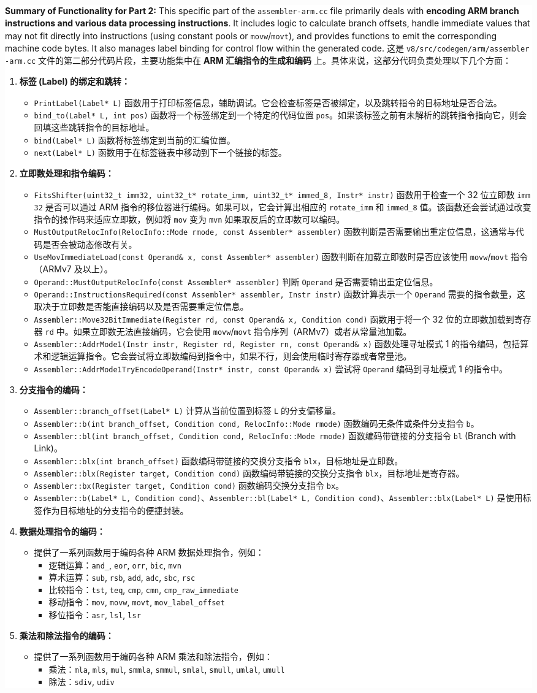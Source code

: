 **Summary of Functionality for Part 2:** This specific part of the `assembler-arm.cc` file primarily deals with **encoding ARM branch instructions and various data processing instructions**. It includes logic to calculate branch offsets, handle immediate values that may not fit directly into instructions (using constant pools or `movw`/`movt`), and provides functions to emit the corresponding machine code bytes. It also manages label binding for control flow within the generated code.
这是 `v8/src/codegen/arm/assembler-arm.cc` 文件的第二部分代码片段，主要功能集中在 **ARM 汇编指令的生成和编码** 上。具体来说，这部分代码负责处理以下几个方面：

1. **标签 (Label) 的绑定和跳转：**
    *   `PrintLabel(Label* L)` 函数用于打印标签信息，辅助调试。它会检查标签是否被绑定，以及跳转指令的目标地址是否合法。
    *   `bind_to(Label* L, int pos)` 函数将一个标签绑定到一个特定的代码位置 `pos`。如果该标签之前有未解析的跳转指令指向它，则会回填这些跳转指令的目标地址。
    *   `bind(Label* L)` 函数将标签绑定到当前的汇编位置。
    *   `next(Label* L)` 函数用于在标签链表中移动到下一个链接的标签。

2. **立即数处理和指令编码：**
    *   `FitsShifter(uint32_t imm32, uint32_t* rotate_imm, uint32_t* immed_8, Instr* instr)` 函数用于检查一个 32 位立即数 `imm32` 是否可以通过 ARM 指令的移位器进行编码。如果可以，它会计算出相应的 `rotate_imm` 和 `immed_8` 值。该函数还会尝试通过改变指令的操作码来适应立即数，例如将 `mov` 变为 `mvn` 如果取反后的立即数可以编码。
    *   `MustOutputRelocInfo(RelocInfo::Mode rmode, const Assembler* assembler)` 函数判断是否需要输出重定位信息，这通常与代码是否会被动态修改有关。
    *   `UseMovImmediateLoad(const Operand& x, const Assembler* assembler)` 函数判断在加载立即数时是否应该使用 `movw`/`movt` 指令（ARMv7 及以上）。
    *   `Operand::MustOutputRelocInfo(const Assembler* assembler)` 判断 `Operand` 是否需要输出重定位信息。
    *   `Operand::InstructionsRequired(const Assembler* assembler, Instr instr)` 函数计算表示一个 `Operand` 需要的指令数量，这取决于立即数是否能直接编码以及是否需要重定位信息。
    *   `Assembler::Move32BitImmediate(Register rd, const Operand& x, Condition cond)` 函数用于将一个 32 位的立即数加载到寄存器 `rd` 中。如果立即数无法直接编码，它会使用 `movw`/`movt` 指令序列（ARMv7）或者从常量池加载。
    *   `Assembler::AddrMode1(Instr instr, Register rd, Register rn, const Operand& x)` 函数处理寻址模式 1 的指令编码，包括算术和逻辑运算指令。它会尝试将立即数编码到指令中，如果不行，则会使用临时寄存器或者常量池。
    *   `Assembler::AddrMode1TryEncodeOperand(Instr* instr, const Operand& x)` 尝试将 `Operand` 编码到寻址模式 1 的指令中。

3. **分支指令的编码：**
    *   `Assembler::branch_offset(Label* L)` 计算从当前位置到标签 `L` 的分支偏移量。
    *   `Assembler::b(int branch_offset, Condition cond, RelocInfo::Mode rmode)` 函数编码无条件或条件分支指令 `b`。
    *   `Assembler::bl(int branch_offset, Condition cond, RelocInfo::Mode rmode)` 函数编码带链接的分支指令 `bl` (Branch with Link)。
    *   `Assembler::blx(int branch_offset)` 函数编码带链接的交换分支指令 `blx`，目标地址是立即数。
    *   `Assembler::blx(Register target, Condition cond)` 函数编码带链接的交换分支指令 `blx`，目标地址是寄存器。
    *   `Assembler::bx(Register target, Condition cond)` 函数编码交换分支指令 `bx`。
    *   `Assembler::b(Label* L, Condition cond)`、`Assembler::bl(Label* L, Condition cond)`、`Assembler::blx(Label* L)` 是使用标签作为目标地址的分支指令的便捷封装。

4. **数据处理指令的编码：**
    *   提供了一系列函数用于编码各种 ARM 数据处理指令，例如：
        *   逻辑运算：`and_`, `eor`, `orr`, `bic`, `mvn`
        *   算术运算：`sub`, `rsb`, `add`, `adc`, `sbc`, `rsc`
        *   比较指令：`tst`, `teq`, `cmp`, `cmn`, `cmp_raw_immediate`
        *   移动指令：`mov`, `movw`, `movt`, `mov_label_offset`
        *   移位指令：`asr`, `lsl`, `lsr`

5. **乘法和除法指令的编码：**
    *   提供了一系列函数用于编码各种 ARM 乘法和除法指令，例如：
        *   乘法：`mla`, `mls`, `mul`, `smmla`, `smmul`, `smlal`, `smull`, `umlal`, `umull`
        *   除法：`sdiv`, `udiv`
